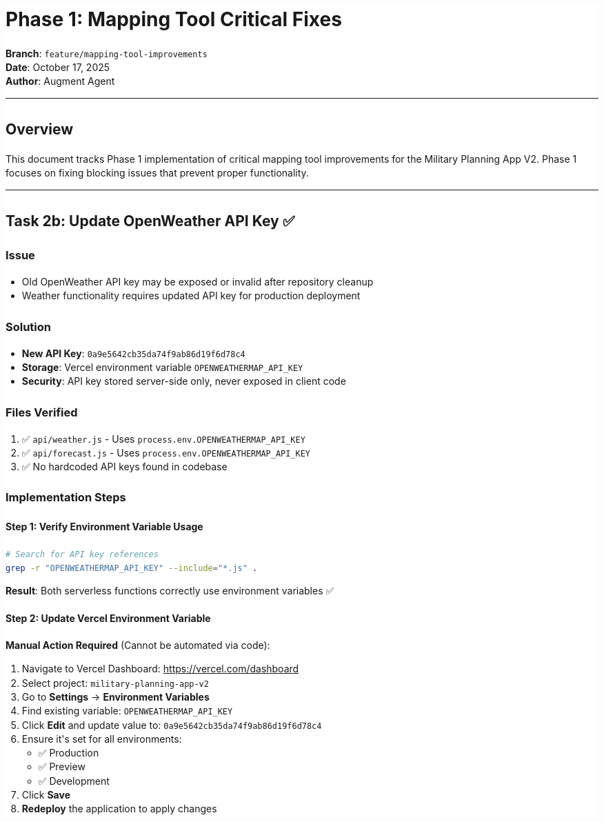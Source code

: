# Phase 1: Mapping Tool Critical Fixes

**Branch**: `feature/mapping-tool-improvements`  
**Date**: October 17, 2025  
**Author**: Augment Agent

---

## Overview

This document tracks Phase 1 implementation of critical mapping tool improvements for the Military Planning App V2. Phase 1 focuses on fixing blocking issues that prevent proper functionality.

---

## Task 2b: Update OpenWeather API Key ✅

### **Issue**
- Old OpenWeather API key may be exposed or invalid after repository cleanup
- Weather functionality requires updated API key for production deployment

### **Solution**
- **New API Key**: `0a9e5642cb35da74f9ab86d19f6d78c4`
- **Storage**: Vercel environment variable `OPENWEATHERMAP_API_KEY`
- **Security**: API key stored server-side only, never exposed in client code

### **Files Verified**
1. ✅ `api/weather.js` - Uses `process.env.OPENWEATHERMAP_API_KEY`
2. ✅ `api/forecast.js` - Uses `process.env.OPENWEATHERMAP_API_KEY`
3. ✅ No hardcoded API keys found in codebase

### **Implementation Steps**

#### Step 1: Verify Environment Variable Usage
```bash
# Search for API key references
grep -r "OPENWEATHERMAP_API_KEY" --include="*.js" .
```

**Result**: Both serverless functions correctly use environment variables ✅

#### Step 2: Update Vercel Environment Variable

**Manual Action Required** (Cannot be automated via code):

1. Navigate to Vercel Dashboard: https://vercel.com/dashboard
2. Select project: `military-planning-app-v2`
3. Go to **Settings** → **Environment Variables**
4. Find existing variable: `OPENWEATHERMAP_API_KEY`
5. Click **Edit** and update value to: `0a9e5642cb35da74f9ab86d19f6d78c4`
6. Ensure it's set for all environments:
   - ✅ Production
   - ✅ Preview
   - ✅ Development
7. Click **Save**
8. **Redeploy** the application to apply changes
